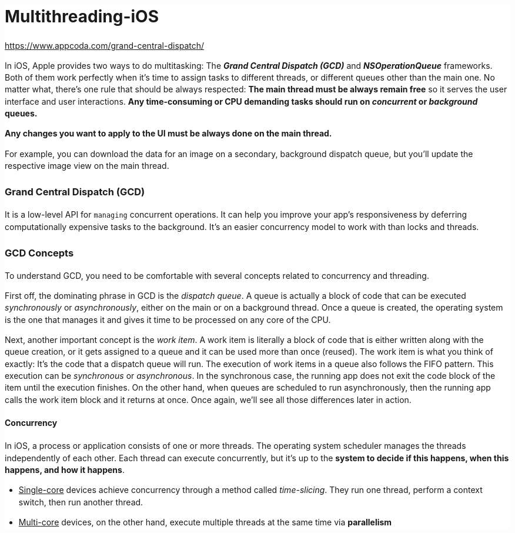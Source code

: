 # Multithreading-iOS

https://www.appcoda.com/grand-central-dispatch/

In iOS, Apple provides two ways to do multitasking: The ***Grand Central Dispatch (GCD)*** and ***NSOperationQueue*** frameworks. Both of them work perfectly when it’s time to assign tasks to different threads, or different queues other than the main one. No matter what, there’s one rule that should be always respected: **The main thread must be always remain free** so it serves the user interface and user interactions. **Any time-consuming or CPU demanding tasks should run on *concurrent* or *background* queues.**

**Any changes you want to apply to the UI must be always done on the main thread.**

For example, you can download the data for an image on a secondary, background dispatch queue, but you’ll update the respective image view on the main thread.

### Grand Central Dispatch (GCD)

It is a low-level API for `managing` concurrent operations. It can help you improve your app’s responsiveness by deferring computationally expensive tasks to the background. It’s an easier concurrency model to work with than locks and threads.

### GCD Concepts

To understand GCD, you need to be comfortable with several concepts related to concurrency and threading.

First off, the dominating phrase in GCD is the *dispatch queue*. A queue is actually a block of code that can be executed *synchronously* or *asynchronously*, either on the main or on a background thread. Once a queue is created, the operating system is the one that manages it and gives it time to be processed on any core of the CPU.

Next, another important concept is the *work item*. A work item is literally a block of code that is either written along with the queue creation, or it gets assigned to a queue and it can be used more than once (reused). The work item is what you think of exactly: It’s the code that a dispatch queue will run. The execution of work items in a queue also follows the FIFO pattern. This execution can be *synchronous* or *asynchronous*. In the synchronous case, the running app does not exit the code block of the item until the execution finishes. On the other hand, when queues are scheduled to run asynchronously, then the running app calls the work item block and it returns at once. Once again, we’ll see all those differences later in action.

#### Concurrency

In iOS, a process or application consists of one or more threads. The operating system scheduler manages the threads independently of each other. Each thread can execute concurrently, but it’s up to the **system to decide if this happens, when this happens, and how it happens**.

- <u>Single-core</u> devices achieve concurrency through a method called *time-slicing*. They run one thread, perform a context switch, then run another thread.

- <u>Multi-core</u> devices, on the other hand, execute multiple threads at the same time via **parallelism**


